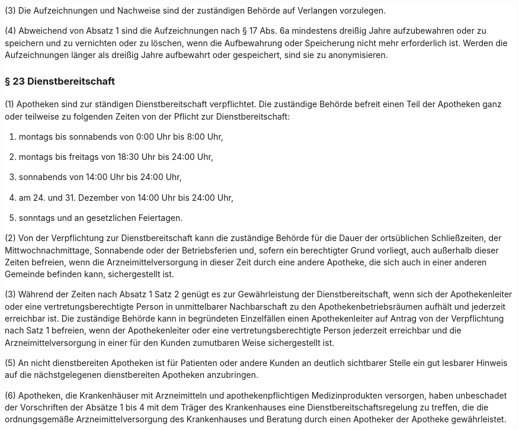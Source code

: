 (3) Die Aufzeichnungen und Nachweise sind der zuständigen Behörde auf
Verlangen vorzulegen.

(4) Abweichend von Absatz 1 sind die Aufzeichnungen nach § 17 Abs. 6a
mindestens dreißig Jahre aufzubewahren oder zu speichern und zu
vernichten oder zu löschen, wenn die Aufbewahrung oder Speicherung
nicht mehr erforderlich ist. Werden die Aufzeichnungen länger als
dreißig Jahre aufbewahrt oder gespeichert, sind sie zu anonymisieren.


### § 23 Dienstbereitschaft

(1) Apotheken sind zur ständigen Dienstbereitschaft verpflichtet. Die
zuständige Behörde befreit einen Teil der Apotheken ganz oder
teilweise zu folgenden Zeiten von der Pflicht zur Dienstbereitschaft:

1.  montags bis sonnabends von 0:00 Uhr bis 8:00 Uhr,


2.  montags bis freitags von 18:30 Uhr bis 24:00 Uhr,


3.  sonnabends von 14:00 Uhr bis 24:00 Uhr,


4.  am 24. und 31. Dezember von 14:00 Uhr bis 24:00 Uhr,


5.  sonntags und an gesetzlichen Feiertagen.




(2) Von der Verpflichtung zur Dienstbereitschaft kann die zuständige
Behörde für die Dauer der ortsüblichen Schließzeiten, der
Mittwochnachmittage, Sonnabende oder der Betriebsferien und, sofern
ein berechtigter Grund vorliegt, auch außerhalb dieser Zeiten
befreien, wenn die Arzneimittelversorgung in dieser Zeit durch eine
andere Apotheke, die sich auch in einer anderen Gemeinde befinden
kann, sichergestellt ist.

(3) Während der Zeiten nach Absatz 1 Satz 2 genügt es zur
Gewährleistung der Dienstbereitschaft, wenn sich der Apothekenleiter
oder eine vertretungsberechtigte Person in unmittelbarer Nachbarschaft
zu den Apothekenbetriebsräumen aufhält und jederzeit erreichbar ist.
Die zuständige Behörde kann in begründeten Einzelfällen einen
Apothekenleiter auf Antrag von der Verpflichtung nach Satz 1 befreien,
wenn der Apothekenleiter oder eine vertretungsberechtigte Person
jederzeit erreichbar und die Arzneimittelversorgung in einer für den
Kunden zumutbaren Weise sichergestellt ist.

(5) An nicht dienstbereiten Apotheken ist für Patienten oder andere
Kunden an deutlich sichtbarer Stelle ein gut lesbarer Hinweis auf die
nächstgelegenen dienstbereiten Apotheken anzubringen.

(6) Apotheken, die Krankenhäuser mit Arzneimitteln und
apothekenpflichtigen Medizinprodukten versorgen, haben unbeschadet der
Vorschriften der Absätze 1 bis 4 mit dem Träger des Krankenhauses eine
Dienstbereitschaftsregelung zu treffen, die die ordnungsgemäße
Arzneimittelversorgung des Krankenhauses und Beratung durch einen
Apotheker der Apotheke gewährleistet.
